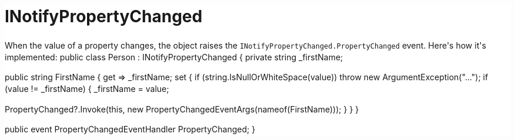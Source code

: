 # INotifyPropertyChanged
When the value of a property changes, the object raises the `INotifyPropertyChanged.PropertyChanged` event. Here's how it's implemented:
public class Person : INotifyPropertyChanged {
private string _firstName;

public string FirstName {
get => _firstName;
set {
if (string.IsNullOrWhiteSpace(value))
throw new ArgumentException("…");
if (value != _firstName) {
_firstName = value;

PropertyChanged?.Invoke(this, new PropertyChangedEventArgs(nameof(FirstName)));
}
}
}

public event PropertyChangedEventHandler PropertyChanged;
}